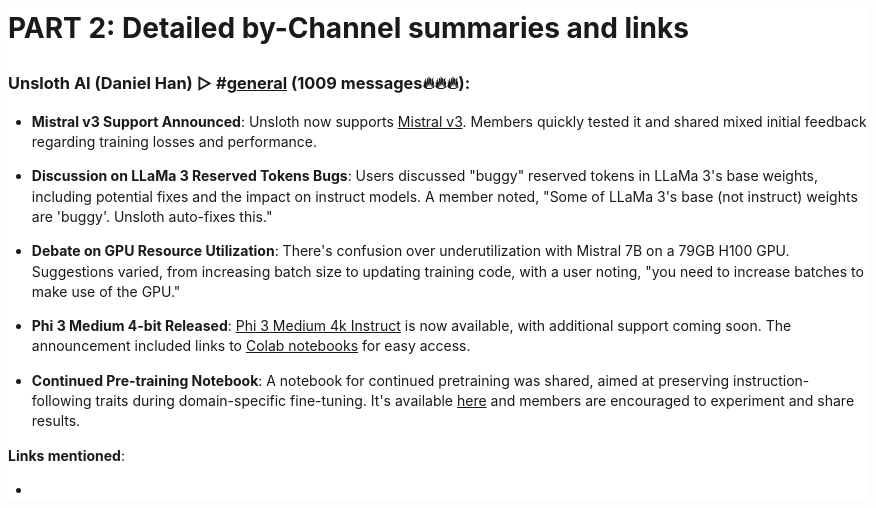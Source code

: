 
# PART 2: Detailed by-Channel summaries and links



### **Unsloth AI (Daniel Han) ▷ #[general](https://discord.com/channels/1179035537009545276/1179035537529643040/1242914896065335408)** (1009 messages🔥🔥🔥): 

- **Mistral v3 Support Announced**: Unsloth now supports [Mistral v3](https://twitter.com/danielhanchen/status/1793354069987529100). Members quickly tested it and shared mixed initial feedback regarding training losses and performance.

- **Discussion on LLaMa 3 Reserved Tokens Bugs**: Users discussed "buggy" reserved tokens in LLaMa 3's base weights, including potential fixes and the impact on instruct models. A member noted, "Some of LLaMa 3's base (not instruct) weights are 'buggy'. Unsloth auto-fixes this."

- **Debate on GPU Resource Utilization**: There's confusion over underutilization with Mistral 7B on a 79GB H100 GPU. Suggestions varied, from increasing batch size to updating training code, with a user noting, "you need to increase batches to make use of the GPU."

- **Phi 3 Medium 4-bit Released**: [Phi 3 Medium 4k Instruct](https://huggingface.co/unsloth/Phi-3-medium-4k-instruct-bnb-4bit) is now available, with additional support coming soon. The announcement included links to [Colab notebooks](https://colab.research.google.com/drive/1hhdhBa1j_hsymiW9m-WzxQtgqTH_NHqi?usp=sharing) for easy access.

- **Continued Pre-training Notebook**: A notebook for continued pretraining was shared, aimed at preserving instruction-following traits during domain-specific fine-tuning. It's available [here](https://colab.research.google.com/drive/1ef-tab5bhkvWmBOObepl1WgJvfvSzn5Q?usp=sharing) and members are encouraged to experiment and share results.
<div class="linksMentioned">

<strong>Links mentioned</strong>:

<ul>
<li>